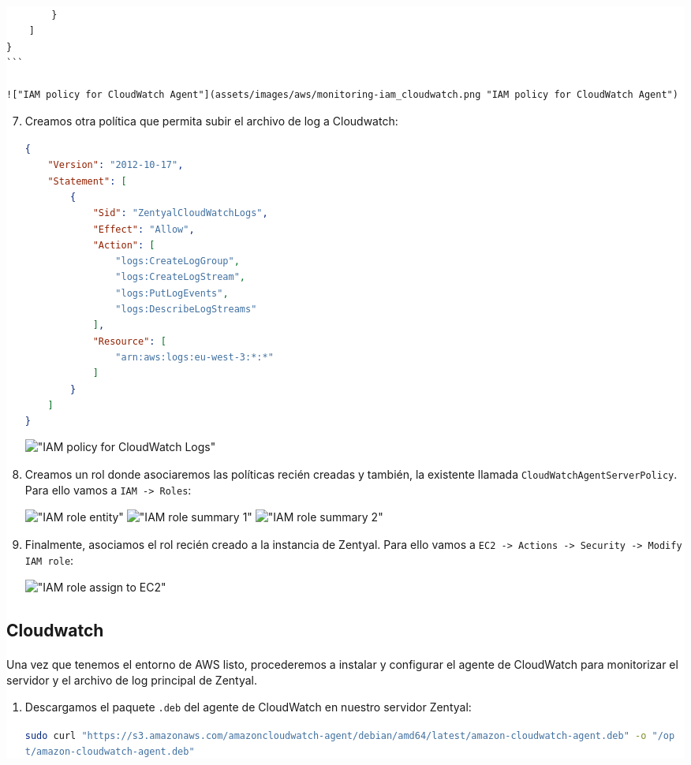             }
        ]
    }
    ```

    !["IAM policy for CloudWatch Agent"](assets/images/aws/monitoring-iam_cloudwatch.png "IAM policy for CloudWatch Agent")

7. Creamos otra política que permita subir el archivo de log a Cloudwatch:

    ```json
    {
        "Version": "2012-10-17",
        "Statement": [
            {
                "Sid": "ZentyalCloudWatchLogs",
                "Effect": "Allow",
                "Action": [
                    "logs:CreateLogGroup",
                    "logs:CreateLogStream",
                    "logs:PutLogEvents",
                    "logs:DescribeLogStreams"
                ],
                "Resource": [
                    "arn:aws:logs:eu-west-3:*:*"
                ]
            }
        ]
    }
    ```

    !["IAM policy for CloudWatch Logs"](assets/images/aws/monitoring-iam_cloudwatch-logs.png "IAM policy for CloudWatch Logs")

8. Creamos un rol donde asociaremos las políticas recién creadas y también, la existente llamada `CloudWatchAgentServerPolicy`. Para ello vamos a `IAM -> Roles`:

    !["IAM role entity"](assets/images/aws/monitoring-iam_role-entity.png "IAM role entity")
    !["IAM role summary 1"](assets/images/aws/monitoring-iam_role-summary-1.png "IAM role summary 1")
    !["IAM role summary 2"](assets/images/aws/monitoring-iam_role-summary-2.png "IAM role summary 2")

9. Finalmente, asociamos el rol recién creado a la instancia de Zentyal. Para ello vamos a `EC2 -> Actions -> Security -> Modify IAM role`:

    !["IAM role assign to EC2"](assets/images/aws/monitoring-iam_role-ec2.png "IAM role assign to EC2")

## Cloudwatch

Una vez que tenemos el entorno de AWS listo, procederemos a instalar y configurar el agente de CloudWatch para monitorizar el servidor y el archivo de log principal de Zentyal.

1. Descargamos el paquete `.deb` del agente de CloudWatch en nuestro servidor Zentyal:

    ```sh
    sudo curl "https://s3.amazonaws.com/amazoncloudwatch-agent/debian/amd64/latest/amazon-cloudwatch-agent.deb" -o "/opt/amazon-cloudwatch-agent.deb"
    ```
